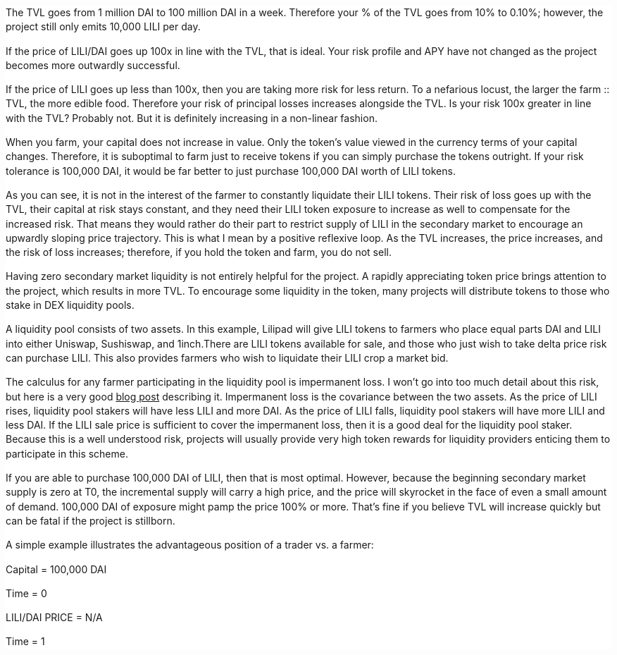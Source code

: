 The TVL goes from 1 million DAI to 100 million DAI in a week\. Therefore your % of the TVL goes from 10% to 0\.10%; however, the project still only emits 10,000 LILI per day\.

If the price of LILI/DAI goes up 100x in line with the TVL, that is ideal\. Your risk profile and APY have not changed as the project becomes more outwardly successful\.

If the price of LILI goes up less than 100x, then you are taking more risk for less return\. To a nefarious locust, the larger the farm :: TVL, the more edible food\. Therefore your risk of principal losses increases alongside the TVL\. Is your risk 100x greater in line with the TVL? Probably not\. But it is definitely increasing in a non\-linear fashion\.

When you farm, your capital does not increase in value\. Only the token’s value viewed in the currency terms of your capital changes\. Therefore, it is suboptimal to farm just to receive tokens if you can simply purchase the tokens outright\. If your risk tolerance is 100,000 DAI, it would be far better to just purchase 100,000 DAI worth of LILI tokens\.

As you can see, it is not in the interest of the farmer to constantly liquidate their LILI tokens\. Their risk of loss goes up with the TVL, their capital at risk stays constant, and they need their LILI token exposure to increase as well to compensate for the increased risk\. That means they would rather do their part to restrict supply of LILI in the secondary market to encourage an upwardly sloping price trajectory\. This is what I mean by a positive reflexive loop\. As the TVL increases, the price increases, and the risk of loss increases; therefore, if you hold the token and farm, you do not sell\.

Having zero secondary market liquidity is not entirely helpful for the project\. A rapidly appreciating token price brings attention to the project, which results in more TVL\. To encourage some liquidity in the token, many projects will distribute tokens to those who stake in DEX liquidity pools\.

A liquidity pool consists of two assets\. In this example, Lilipad will give LILI tokens to farmers who place equal parts DAI and LILI into either Uniswap, Sushiswap, and 1inch\.There are LILI tokens available for sale, and those who just wish to take delta price risk can purchase LILI\. This also provides farmers who wish to liquidate their LILI crop a market bid\.

The calculus for any farmer participating in the liquidity pool is impermanent loss\. I won’t go into too much detail about this risk, but here is a very good [blog post](https://pintail.medium.com/uniswap-a-good-deal-for-liquidity-providers-104c0b6816f2) describing it\. Impermanent loss is the covariance between the two assets\. As the price of LILI rises, liquidity pool stakers will have less LILI and more DAI\. As the price of LILI falls, liquidity pool stakers will have more LILI and less DAI\. If the LILI sale price is sufficient to cover the impermanent loss, then it is a good deal for the liquidity pool staker\. Because this is a well understood risk, projects will usually provide very high token rewards for liquidity providers enticing them to participate in this scheme\.

If you are able to purchase 100,000 DAI of LILI, then that is most optimal\. However, because the beginning secondary market supply is zero at T0, the incremental supply will carry a high price, and the price will skyrocket in the face of even a small amount of demand\. 100,000 DAI of exposure might pamp the price 100% or more\. That’s fine if you believe TVL will increase quickly but can be fatal if the project is stillborn\.

A simple example illustrates the advantageous position of a trader vs\. a farmer:

Capital = 100,000 DAI

Time = 0

LILI/DAI PRICE = N/A

Time = 1
